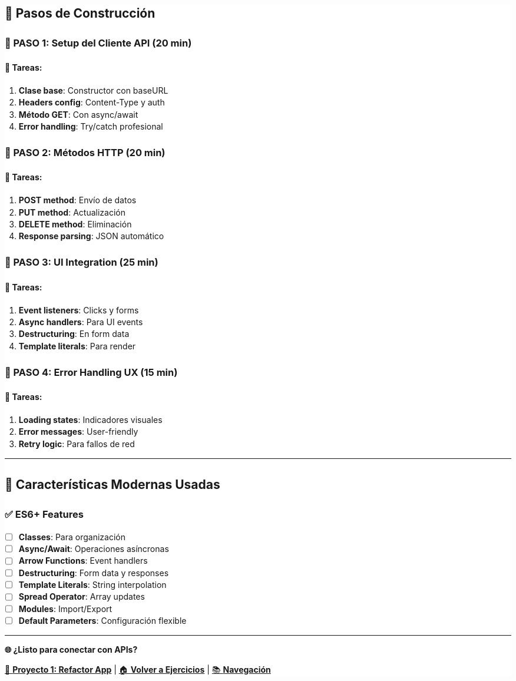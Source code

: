 
## 🎯 **Pasos de Construcción**

### **📍 PASO 1: Setup del Cliente API (20 min)**

#### 🎯 Tareas:
1. **Clase base**: Constructor con baseURL
2. **Headers config**: Content-Type y auth
3. **Método GET**: Con async/await
4. **Error handling**: Try/catch profesional

### **📍 PASO 2: Métodos HTTP (20 min)**

#### 🎯 Tareas:
1. **POST method**: Envío de datos
2. **PUT method**: Actualización
3. **DELETE method**: Eliminación
4. **Response parsing**: JSON automático

### **📍 PASO 3: UI Integration (25 min)**

#### 🎯 Tareas:
1. **Event listeners**: Clicks y forms
2. **Async handlers**: Para UI events
3. **Destructuring**: En form data
4. **Template literals**: Para render

### **📍 PASO 4: Error Handling UX (15 min)**

#### 🎯 Tareas:
1. **Loading states**: Indicadores visuales
2. **Error messages**: User-friendly
3. **Retry logic**: Para fallos de red

---

## 🧪 **Características Modernas Usadas**

### ✅ **ES6+ Features**

- [ ] **Classes**: Para organización
- [ ] **Async/Await**: Operaciones asíncronas
- [ ] **Arrow Functions**: Event handlers
- [ ] **Destructuring**: Form data y responses
- [ ] **Template Literals**: String interpolation
- [ ] **Spread Operator**: Array updates
- [ ] **Modules**: Import/Export
- [ ] **Default Parameters**: Configuración flexible

---

**🌐 ¿Listo para conectar con APIs?**

[📁 **Proyecto 1: Refactor App**](./01-refactor-app-moderna.md) | [🏠 **Volver a Ejercicios**](../ejercicios-practicos/README-EJERCICIOS.md) | [📚 **Navegación**](../../../../NAVEGACION-DOCUMENTOS.md)
